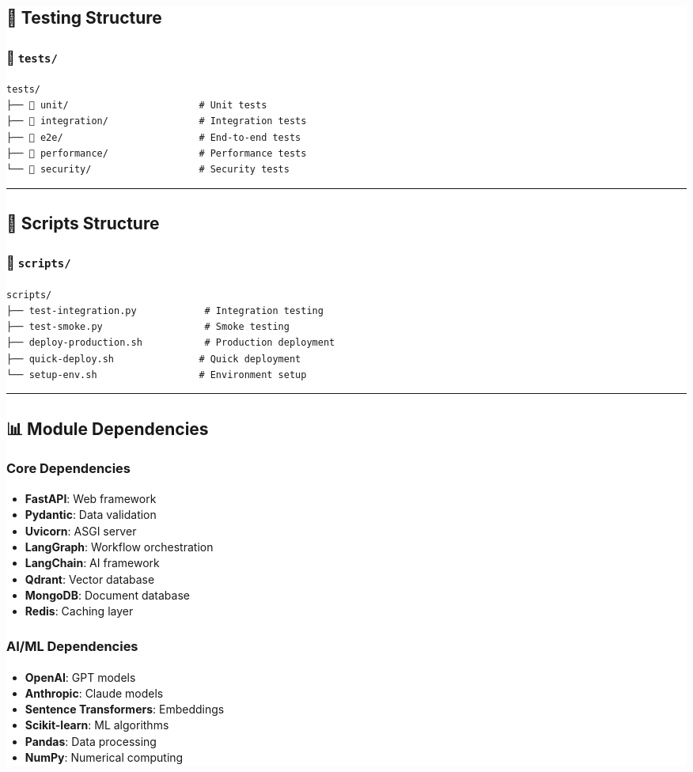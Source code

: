 
## 🧪 **Testing Structure**

### **📁 `tests/`**

```
tests/
├── 📁 unit/                       # Unit tests
├── 📁 integration/                # Integration tests
├── 📁 e2e/                        # End-to-end tests
├── 📁 performance/                # Performance tests
└── 📁 security/                   # Security tests
```

---

## 🔧 **Scripts Structure**

### **📁 `scripts/`**

```
scripts/
├── test-integration.py            # Integration testing
├── test-smoke.py                  # Smoke testing
├── deploy-production.sh           # Production deployment
├── quick-deploy.sh               # Quick deployment
└── setup-env.sh                  # Environment setup
```

---

## 📊 **Module Dependencies**

### **Core Dependencies**
- **FastAPI**: Web framework
- **Pydantic**: Data validation
- **Uvicorn**: ASGI server
- **LangGraph**: Workflow orchestration
- **LangChain**: AI framework
- **Qdrant**: Vector database
- **MongoDB**: Document database
- **Redis**: Caching layer

### **AI/ML Dependencies**
- **OpenAI**: GPT models
- **Anthropic**: Claude models
- **Sentence Transformers**: Embeddings
- **Scikit-learn**: ML algorithms
- **Pandas**: Data processing
- **NumPy**: Numerical computing
